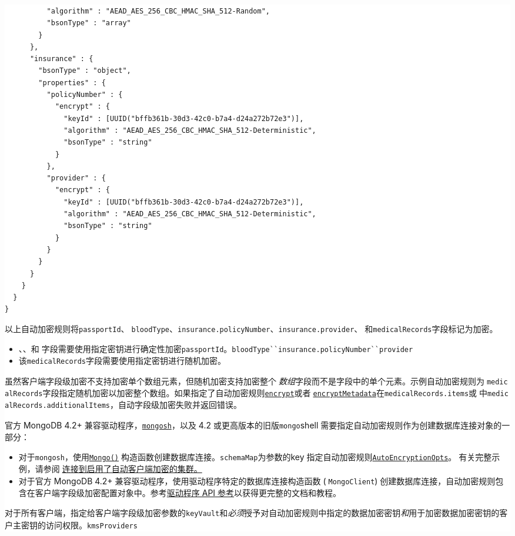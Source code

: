 ```
          "algorithm" : "AEAD_AES_256_CBC_HMAC_SHA_512-Random",
          "bsonType" : "array"
        }
      },
      "insurance" : {
        "bsonType" : "object",
        "properties" : {
          "policyNumber" : {
            "encrypt" : {
              "keyId" : [UUID("bffb361b-30d3-42c0-b7a4-d24a272b72e3")],
              "algorithm" : "AEAD_AES_256_CBC_HMAC_SHA_512-Deterministic",
              "bsonType" : "string"
            }
          },
          "provider" : {
            "encrypt" : {
              "keyId" : [UUID("bffb361b-30d3-42c0-b7a4-d24a272b72e3")],
              "algorithm" : "AEAD_AES_256_CBC_HMAC_SHA_512-Deterministic",
              "bsonType" : "string"
            }
          }
        }
      }
    }
  }
}
```

以上自动加密规则将`passportId`、 `bloodType`、`insurance.policyNumber`、`insurance.provider`、 和`medicalRecords`字段标记为加密。

- 、、和 字段需要使用指定密钥进行确定性加密`passportId`。`bloodType``insurance.policyNumber``provider`
- 该`medicalRecords`字段需要使用指定密钥进行随机加密。

虽然客户端字段级加密不支持加密单个数组元素，但随机加密支持加密整个 *数组*字段而不是字段中的单个元素。示例自动加密规则为 `medicalRecords`字段指定随机加密以加密整个数组。如果指定了自动加密规则[`encrypt`](https://www.mongodb.com/docs/manual/core/csfle/reference/encryption-schemas/#mongodb-autoencryptkeyword-autoencryptkeyword.encrypt)或者 [`encryptMetadata`](https://www.mongodb.com/docs/manual/core/csfle/reference/encryption-schemas/#mongodb-autoencryptkeyword-autoencryptkeyword.encryptMetadata)在`medicalRecords.items`或 中`medicalRecords.additionalItems`，自动字段级加密失败并返回错误。

官方 MongoDB 4.2+ 兼容驱动程序，[`mongosh`](https://www.mongodb.com/docs/mongodb-shell/#mongodb-binary-bin.mongosh)，以及 4.2 或更高版本的旧版`mongo`shell 需要指定自动加密规则作为创建数据库连接对象的一部分：

- 对于`mongosh`，使用[`Mongo()`](https://www.mongodb.com/docs/manual/reference/method/Mongo/#mongodb-method-Mongo) 构造函数创建数据库连接。`schemaMap`为参数的key 指定自动加密规则[`AutoEncryptionOpts`](https://www.mongodb.com/docs/manual/reference/method/Mongo/#std-label-autoEncryptionOpts)。 有关完整示例，请参阅 [连接到启用了自动客户端加密的集群。](https://www.mongodb.com/docs/manual/reference/method/Mongo/#std-label-mongo-connection-automatic-client-side-encryption-enabled)
- 对于官方 MongoDB 4.2+ 兼容驱动程序，使用驱动程序特定的数据库连接构造函数 ( `MongoClient`) 创建数据库连接，自动加密规则包含在客户端字段级加密配置对象中。参考[驱动程序 API 参考](https://www.mongodb.com/docs/manual/core/csfle/reference/compatibility/#std-label-field-level-encryption-drivers)以获得更完整的文档和教程。

对于所有客户端，指定给客户端字段级加密参数的`keyVault`和*必须*授予对自动加密规则中指定的数据加密密钥*和*用于加密数据加密密钥的客户主密钥的访问权限。`kmsProviders`
